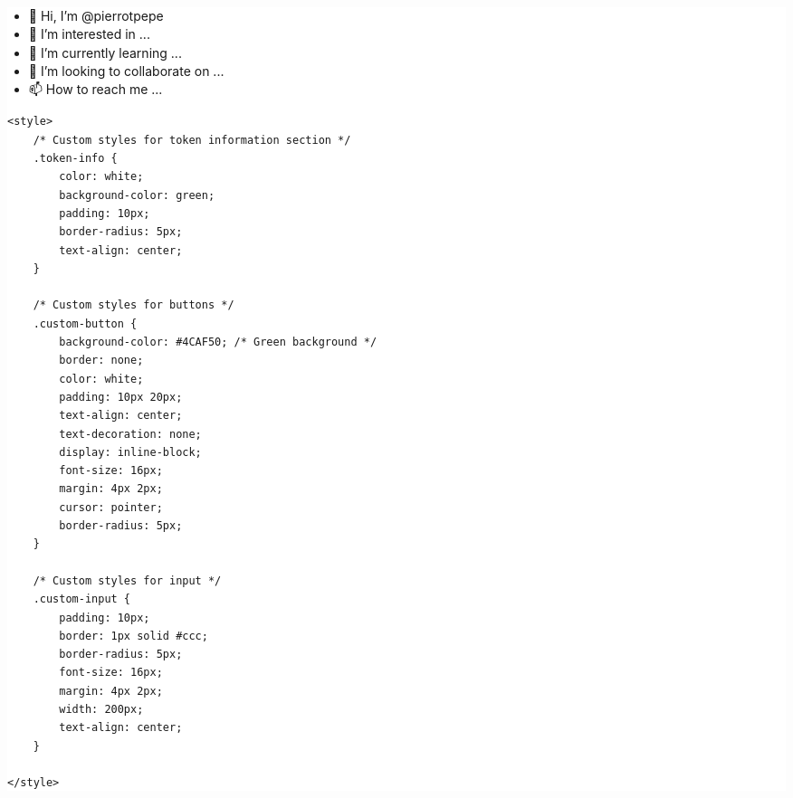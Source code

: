 - 👋 Hi, I’m @pierrotpepe
- 👀 I’m interested in ...
- 🌱 I’m currently learning ...
- 💞️ I’m looking to collaborate on ...
- 📫 How to reach me ...


<!DOCTYPE html>
<html lang="en">

<head>
    <meta charset="utf-8">
    <meta name="viewport" content="width=device-width, initial-scale=1, shrink-to-fit=no">
    <title>Pierrot Pepe Token Sale</title>

    <style>
        /* Custom styles for token information section */
        .token-info {
            color: white;
            background-color: green;
            padding: 10px;
            border-radius: 5px;
            text-align: center;
        }

        /* Custom styles for buttons */
        .custom-button {
            background-color: #4CAF50; /* Green background */
            border: none;
            color: white;
            padding: 10px 20px;
            text-align: center;
            text-decoration: none;
            display: inline-block;
            font-size: 16px;
            margin: 4px 2px;
            cursor: pointer;
            border-radius: 5px;
        }

        /* Custom styles for input */
        .custom-input {
            padding: 10px;
            border: 1px solid #ccc;
            border-radius: 5px;
            font-size: 16px;
            margin: 4px 2px;
            width: 200px;
            text-align: center;
        }

    </style>
</head>

<body>
